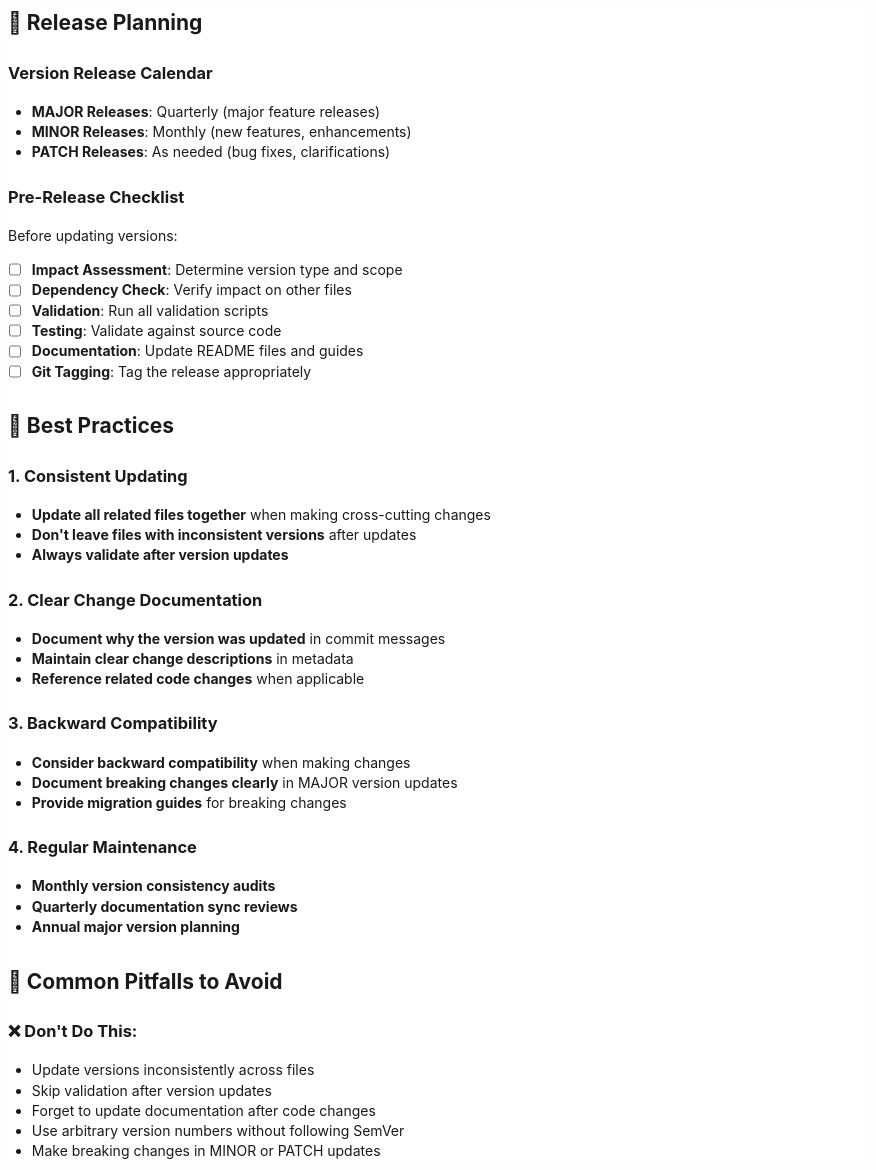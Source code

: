 ## 📅 Release Planning

### Version Release Calendar
- **MAJOR Releases**: Quarterly (major feature releases)
- **MINOR Releases**: Monthly (new features, enhancements)
- **PATCH Releases**: As needed (bug fixes, clarifications)

### Pre-Release Checklist
Before updating versions:

- [ ] **Impact Assessment**: Determine version type and scope
- [ ] **Dependency Check**: Verify impact on other files
- [ ] **Validation**: Run all validation scripts
- [ ] **Testing**: Validate against source code
- [ ] **Documentation**: Update README files and guides
- [ ] **Git Tagging**: Tag the release appropriately

## 🎯 Best Practices

### 1. Consistent Updating
- **Update all related files together** when making cross-cutting changes
- **Don't leave files with inconsistent versions** after updates
- **Always validate after version updates**

### 2. Clear Change Documentation
- **Document why the version was updated** in commit messages
- **Maintain clear change descriptions** in metadata
- **Reference related code changes** when applicable

### 3. Backward Compatibility
- **Consider backward compatibility** when making changes
- **Document breaking changes clearly** in MAJOR version updates
- **Provide migration guides** for breaking changes

### 4. Regular Maintenance
- **Monthly version consistency audits**
- **Quarterly documentation sync reviews**
- **Annual major version planning**

## 🚨 Common Pitfalls to Avoid

### ❌ Don't Do This:
- Update versions inconsistently across files
- Skip validation after version updates
- Forget to update documentation after code changes
- Use arbitrary version numbers without following SemVer
- Make breaking changes in MINOR or PATCH updates
